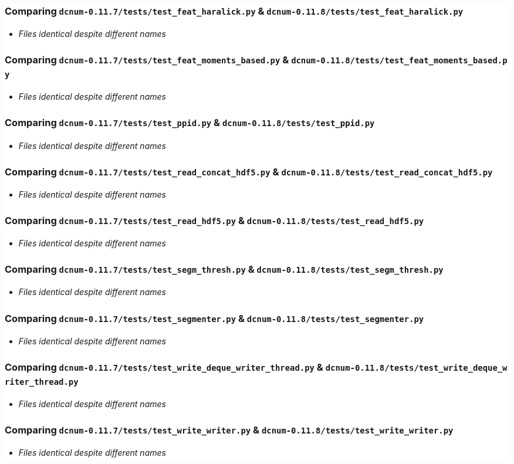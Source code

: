 ### Comparing `dcnum-0.11.7/tests/test_feat_haralick.py` & `dcnum-0.11.8/tests/test_feat_haralick.py`

 * *Files identical despite different names*

### Comparing `dcnum-0.11.7/tests/test_feat_moments_based.py` & `dcnum-0.11.8/tests/test_feat_moments_based.py`

 * *Files identical despite different names*

### Comparing `dcnum-0.11.7/tests/test_ppid.py` & `dcnum-0.11.8/tests/test_ppid.py`

 * *Files identical despite different names*

### Comparing `dcnum-0.11.7/tests/test_read_concat_hdf5.py` & `dcnum-0.11.8/tests/test_read_concat_hdf5.py`

 * *Files identical despite different names*

### Comparing `dcnum-0.11.7/tests/test_read_hdf5.py` & `dcnum-0.11.8/tests/test_read_hdf5.py`

 * *Files identical despite different names*

### Comparing `dcnum-0.11.7/tests/test_segm_thresh.py` & `dcnum-0.11.8/tests/test_segm_thresh.py`

 * *Files identical despite different names*

### Comparing `dcnum-0.11.7/tests/test_segmenter.py` & `dcnum-0.11.8/tests/test_segmenter.py`

 * *Files identical despite different names*

### Comparing `dcnum-0.11.7/tests/test_write_deque_writer_thread.py` & `dcnum-0.11.8/tests/test_write_deque_writer_thread.py`

 * *Files identical despite different names*

### Comparing `dcnum-0.11.7/tests/test_write_writer.py` & `dcnum-0.11.8/tests/test_write_writer.py`

 * *Files identical despite different names*

